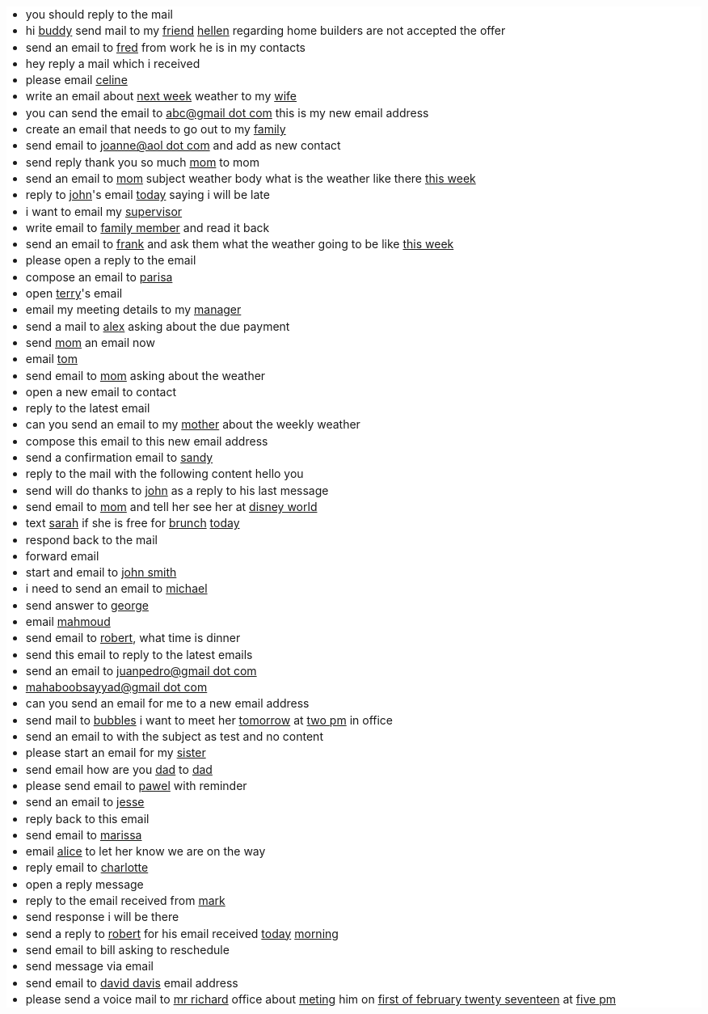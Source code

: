 - you should reply to the mail
- hi [buddy](person) send mail to my [friend](relation) [hellen](person) regarding home builders are not accepted the offer
- send an email to [fred](person) from work he is in my contacts
- hey reply a mail which i received
- please email [celine](person)
- write an email about [next week](date) weather to my [wife](relation)
- you can send the email to [abc@gmail dot com](email_address) this is my new email address
- create an email that needs to go out to my [family](relation)
- send email to [joanne@aol dot com](email_address) and add as new contact
- send reply thank you so much [mom](relation) to mom
- send an email to [mom](relation) subject weather body what is the weather like there [this week](date)
- reply to [john](person)'s email [today](date) saying i will be late
- i want to email my [supervisor](relation)
- write email to [family member](relation) and read it back
- send an email to [frank](person) and ask them what the weather going to be like [this week](date)
- please open a reply to the email
- compose an email to [parisa](person)
- open [terry](person)'s email
- email my meeting details to my [manager](relation)
- send a mail to [alex](person) asking about the due payment
- send [mom](relation) an email now
- email [tom](person)
- send email to [mom](relation) asking about the weather
- open a new email to contact
- reply to the latest email
- can you send an email to my [mother](relation) about the weekly weather
- compose this email to this new email address
- send a confirmation email to [sandy](person)
- reply to the mail with the following content hello you
- send will do thanks to [john](person) as a reply to his last message
- send email to [mom](relation) and tell her see her at [disney world](place_name)
- text [sarah](person) if she is free for [brunch](event_name) [today](date)
- respond back to the mail
- forward email
- start and email to [john smith](person)
- i need to send an email to [michael](person)
- send answer to [george](person)
- email [mahmoud](person)
- send email to [robert](person), what time is dinner
- send this email to reply to the latest emails
- send an email to [juanpedro@gmail dot com](email_address)
- [mahaboobsayyad@gmail dot com](email_address)
- can you send an email for me to a new email address
- send mail to [bubbles](person) i want to meet her [tomorrow](date) at [two pm](time) in office
- send an email to with the subject as test and no content
- please start an email for my [sister](relation)
- send email how are you [dad](relation) to [dad](relation)
- please send email to [pawel](person) with reminder
- send an email to [jesse](person)
- reply back to this email
- send email to [marissa](person)
- email [alice](person) to let her know we are on the way
- reply email to [charlotte](person)
- open a reply message
- reply to the email received from [mark](person)
- send response i will be there
- send a reply to [robert](person) for his email received [today](date) [morning](timeofday)
- send email to bill asking to reschedule
- send message via email
- send email to [david davis](person) email address
- please send a voice mail to [mr richard](person) office about [meting](event_name) him on [first of february twenty seventeen](date) at [five pm](time)